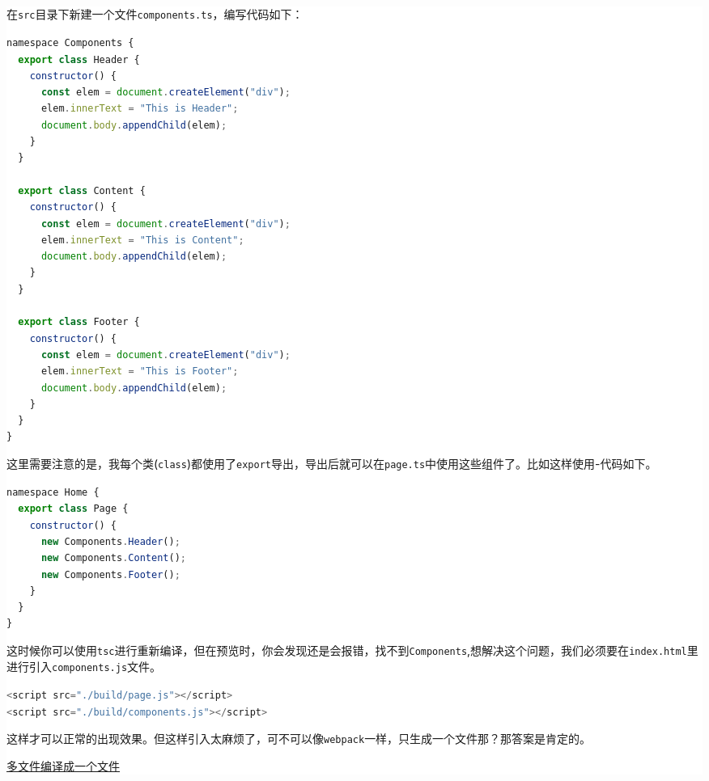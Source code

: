 在`src`目录下新建一个文件`components.ts`，编写代码如下：

```js
namespace Components {
  export class Header {
    constructor() {
      const elem = document.createElement("div");
      elem.innerText = "This is Header";
      document.body.appendChild(elem);
    }
  }

  export class Content {
    constructor() {
      const elem = document.createElement("div");
      elem.innerText = "This is Content";
      document.body.appendChild(elem);
    }
  }

  export class Footer {
    constructor() {
      const elem = document.createElement("div");
      elem.innerText = "This is Footer";
      document.body.appendChild(elem);
    }
  }
}
```

这里需要注意的是，我每个类(`class`)都使用了`export`导出，导出后就可以在`page.ts`中使用这些组件了。比如这样使用-代码如下。

```js
namespace Home {
  export class Page {
    constructor() {
      new Components.Header();
      new Components.Content();
      new Components.Footer();
    }
  }
}
```

这时候你可以使用`tsc`进行重新编译，但在预览时，你会发现还是会报错，找不到`Components`,想解决这个问题，我们必须要在`index.html`里进行引入`components.js`文件。

```js
<script src="./build/page.js"></script>
<script src="./build/components.js"></script>
```

这样才可以正常的出现效果。但这样引入太麻烦了，可不可以像`webpack`一样，只生成一个文件那？那答案是肯定的。

[多文件编译成一个文件](https://jspang.com/detailed?id=63#toc396)
